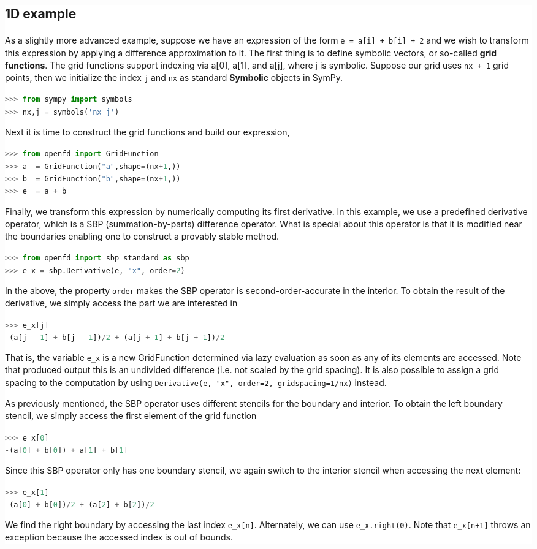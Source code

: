 ## 1D example ##
As a slightly more advanced example, suppose we have an expression of the form  ```e = a[i] + b[i] + 2``` and we wish to transform this expression
by applying a difference approximation to it. The first thing is to define symbolic vectors, or so-called
**grid functions**. The grid functions support indexing via a[0], a[1], and a[j], where j is symbolic. Suppose our grid
uses ```nx + 1``` grid points, then we initialize the index ```j``` and ```nx``` as standard **Symbolic** objects in
SymPy. 
```python
>>> from sympy import symbols
>>> nx,j = symbols('nx j')
```
Next it is time to construct the grid functions and build our expression,
```python
>>> from openfd import GridFunction
>>> a  = GridFunction("a",shape=(nx+1,))
>>> b  = GridFunction("b",shape=(nx+1,))
>>> e  = a + b
```
Finally, we transform this expression by numerically computing its first derivative. In this example, we use a
predefined derivative operator, which is a SBP (summation-by-parts) difference operator. What is special about this
operator is that it is modified near the boundaries enabling one to construct a provably stable method. 
```python
>>> from openfd import sbp_standard as sbp
>>> e_x = sbp.Derivative(e, "x", order=2)
```

In the above, the property ```order``` makes the SBP operator is second-order-accurate in the interior. To obtain the
result of the derivative, we simply access the part we are interested in
```python
>>> e_x[j]
-(a[j - 1] + b[j - 1])/2 + (a[j + 1] + b[j + 1])/2
```
That is, the variable ```e_x``` is a new GridFunction determined via lazy evaluation as soon as any of its elements are
accessed. Note that produced output this is an undivided difference (i.e. not scaled by the grid spacing). It is also possible to assign a grid
spacing to the computation by using ```Derivative(e, "x", order=2, gridspacing=1/nx)``` instead. 

As previously mentioned, the SBP operator uses different stencils for the boundary and interior. To obtain the left
boundary stencil, we simply access the first element of the grid function
```python
>>> e_x[0]
-(a[0] + b[0]) + a[1] + b[1]
```
Since this SBP operator only has one boundary stencil, we again switch to the interior stencil when accessing the
next element:
```python
>>> e_x[1]
-(a[0] + b[0])/2 + (a[2] + b[2])/2
```
We find the right boundary by accessing the last index ```e_x[n]```. Alternately, we can use ```e_x.right(0)```. Note
that ```e_x[n+1]``` throws an exception because the accessed index is out of bounds. 
